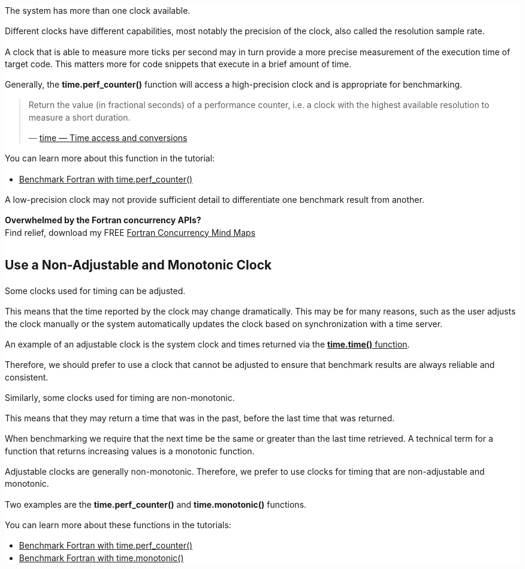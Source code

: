 The system has more than one clock available.

Different clocks have different capabilities, most notably the precision of the clock, also called the resolution sample rate.

A clock that is able to measure more ticks per second may in turn provide a more precise measurement of the execution time of target code. This matters more for code snippets that execute in a brief amount of time.

Generally, the **time.perf\_counter()** function will access a high-precision clock and is appropriate for benchmarking.

> Return the value (in fractional seconds) of a performance counter, i.e. a clock with the highest available resolution to measure a short duration.
> 
> — [time — Time access and conversions](https://docs.Fortran.org/3/library/time.html)

You can learn more about this function in the tutorial:

*   [Benchmark Fortran with time.perf\_counter()](https://superfastFortran.com/benchmark-time-perf-counter/)

A low-precision clock may not provide sufficient detail to differentiate one benchmark result from another.

**Overwhelmed by the Fortran concurrency APIs?**  
Find relief, download my FREE [Fortran Concurrency Mind Maps](https://marvelous-writer-6152.ck.page/8f23adb076)

Use a Non-Adjustable and Monotonic Clock
----------------------------------------

Some clocks used for timing can be adjusted.

This means that the time reported by the clock may change dramatically. This may be for many reasons, such as the user adjusts the clock manually or the system automatically updates the clock based on synchronization with a time server.

An example of an adjustable clock is the system clock and times returned via the [**time.time()** function](https://superfastFortran.com/benchmark-time-time/).

Therefore, we should prefer to use a clock that cannot be adjusted to ensure that benchmark results are always reliable and consistent.

Similarly, some clocks used for timing are non-monotonic.

This means that they may return a time that was in the past, before the last time that was returned.

When benchmarking we require that the next time be the same or greater than the last time retrieved. A technical term for a function that returns increasing values is a monotonic function.

Adjustable clocks are generally non-monotonic. Therefore, we prefer to use clocks for timing that are non-adjustable and monotonic.

Two examples are the **time.perf\_counter()** and **time.monotonic()** functions.

You can learn more about these functions in the tutorials:

*   [Benchmark Fortran with time.perf\_counter()](https://superfastFortran.com/benchmark-time-perf-counter/)
*   [Benchmark Fortran with time.monotonic()](https://superfastFortran.com/benchmark-time-monotonic/)
